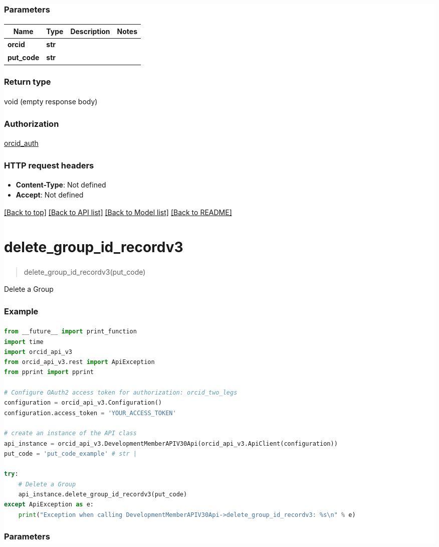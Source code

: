 ### Parameters

Name | Type | Description  | Notes
------------- | ------------- | ------------- | -------------
 **orcid** | **str**|  | 
 **put_code** | **str**|  | 

### Return type

void (empty response body)

### Authorization

[orcid_auth](../README.md#orcid_auth)

### HTTP request headers

 - **Content-Type**: Not defined
 - **Accept**: Not defined

[[Back to top]](#) [[Back to API list]](../README.md#documentation-for-api-endpoints) [[Back to Model list]](../README.md#documentation-for-models) [[Back to README]](../README.md)

# **delete_group_id_recordv3**
> delete_group_id_recordv3(put_code)

Delete a Group

### Example
```python
from __future__ import print_function
import time
import orcid_api_v3
from orcid_api_v3.rest import ApiException
from pprint import pprint

# Configure OAuth2 access token for authorization: orcid_two_legs
configuration = orcid_api_v3.Configuration()
configuration.access_token = 'YOUR_ACCESS_TOKEN'

# create an instance of the API class
api_instance = orcid_api_v3.DevelopmentMemberAPIV30Api(orcid_api_v3.ApiClient(configuration))
put_code = 'put_code_example' # str | 

try:
    # Delete a Group
    api_instance.delete_group_id_recordv3(put_code)
except ApiException as e:
    print("Exception when calling DevelopmentMemberAPIV30Api->delete_group_id_recordv3: %s\n" % e)
```

### Parameters
